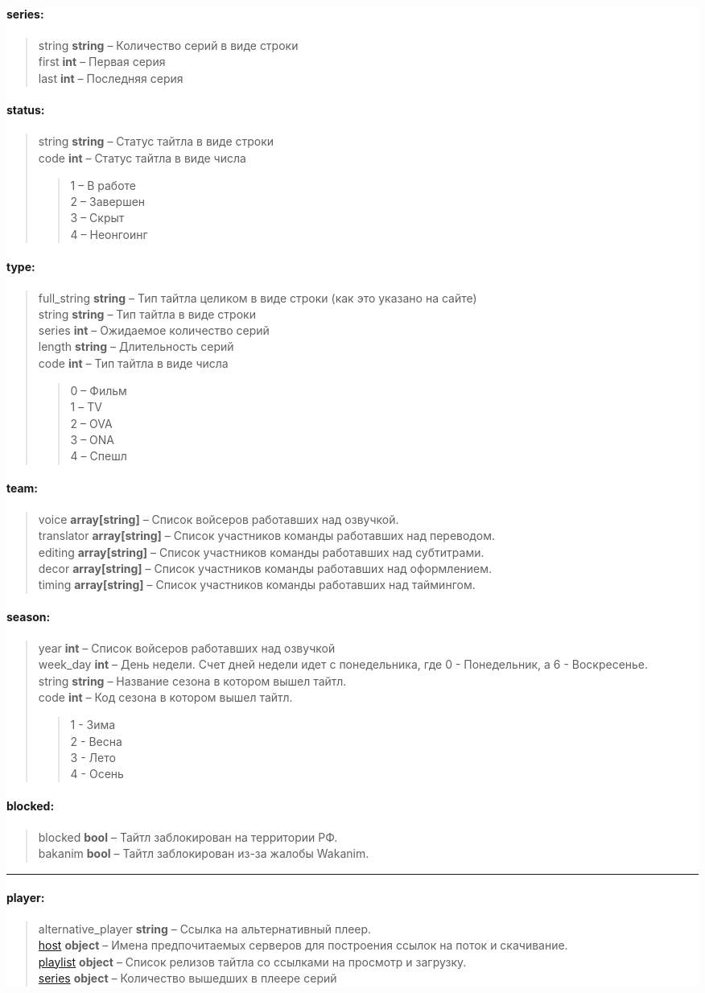 #### series:
> string **string** – Количество серий в виде строки  
> first **int** – Первая серия  
> last **int** – Последняя серия

#### status:
> string **string** – Статус тайтла в виде строки  
> code **int** – Статус тайтла в виде числа
>> 1 – В работе  
>> 2 – Завершен  
>> 3 – Скрыт  
>> 4 – Неонгоинг

#### type:
> full_string **string** – Тип тайтла целиком в виде строки (как это указано на сайте)  
> string **string** – Тип тайтла в виде строки  
> series **int** – Ожидаемое количество серий  
> length **string** – Длительность серий  
> code **int** – Тип тайтла в виде числа 
>> 0 – Фильм  
>> 1 – TV  
>> 2 – OVA  
>> 3 – ONA  
>> 4 – Спешл

#### team:
> voice **array[string]** – Список войсеров работавших над озвучкой.  
> translator **array[string]** – Список участников команды работавших над переводом.  
> editing **array[string]** – Список участников команды работавших над субтитрами.  
> decor **array[string]** – Список участников команды работавших над оформлением.  
> timing **array[string]** – Список участников команды работавших над таймингом.

#### season:
> year **int** – Список войсеров работавших над озвучкой  
> week_day **int** – День недели. Счет дней недели идет с понедельника, где 0 - Понедельник, а 6 - Воскресенье.  
> string **string** – Название сезона в котором вышел тайтл.  
> code **int** – Код сезона в котором вышел тайтл.
>> 1 - Зима  
>> 2 - Весна  
>> 3 - Лето  
>> 4 - Осень

#### blocked:
> blocked **bool** – Тайтл заблокирован на территории РФ.  
> bakanim **bool** – Тайтл заблокирован из-за жалобы Wakanim.

***

#### player:
> alternative_player **string** – Ссылка на альтернативный плеер.  
> [host](#host) **object** – Имена предпочитаемых серверов для построения ссылок на поток и скачивание.  
> [playlist](#playlist) **object** – Список релизов тайтла со ссылками на просмотр и загрузку.  
> [series](#series) **object** – Количество вышедших в плеере серий
